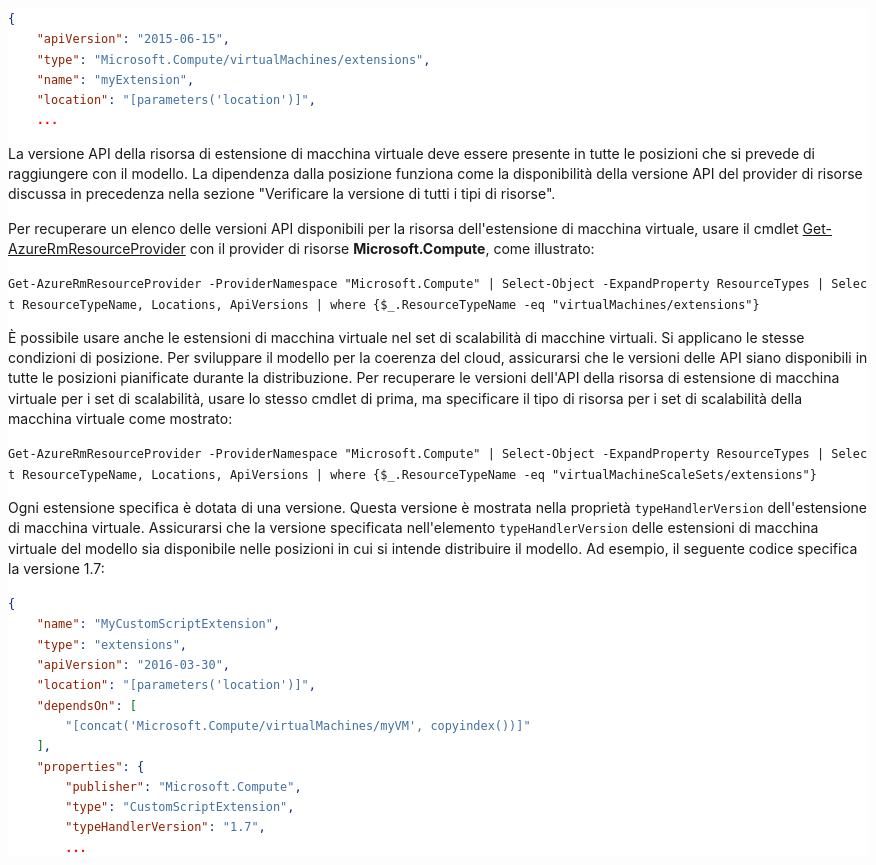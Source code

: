 ```json
{
    "apiVersion": "2015-06-15",
    "type": "Microsoft.Compute/virtualMachines/extensions",
    "name": "myExtension",
    "location": "[parameters('location')]",
    ...
```

La versione API della risorsa di estensione di macchina virtuale deve essere presente in tutte le posizioni che si prevede di raggiungere con il modello. La dipendenza dalla posizione funziona come la disponibilità della versione API del provider di risorse discussa in precedenza nella sezione "Verificare la versione di tutti i tipi di risorse".

Per recuperare un elenco delle versioni API disponibili per la risorsa dell'estensione di macchina virtuale, usare il cmdlet [Get-AzureRmResourceProvider](/powershell/module/az.resources/get-azresourceprovider) con il provider di risorse **Microsoft.Compute**, come illustrato:

```azurepowershell-interactive
Get-AzureRmResourceProvider -ProviderNamespace "Microsoft.Compute" | Select-Object -ExpandProperty ResourceTypes | Select ResourceTypeName, Locations, ApiVersions | where {$_.ResourceTypeName -eq "virtualMachines/extensions"}
```

È possibile usare anche le estensioni di macchina virtuale nel set di scalabilità di macchine virtuali. Si applicano le stesse condizioni di posizione. Per sviluppare il modello per la coerenza del cloud, assicurarsi che le versioni delle API siano disponibili in tutte le posizioni pianificate durante la distribuzione. Per recuperare le versioni dell'API della risorsa di estensione di macchina virtuale per i set di scalabilità, usare lo stesso cmdlet di prima, ma specificare il tipo di risorsa per i set di scalabilità della macchina virtuale come mostrato:

```azurepowershell-interactive
Get-AzureRmResourceProvider -ProviderNamespace "Microsoft.Compute" | Select-Object -ExpandProperty ResourceTypes | Select ResourceTypeName, Locations, ApiVersions | where {$_.ResourceTypeName -eq "virtualMachineScaleSets/extensions"}
```

Ogni estensione specifica è dotata di una versione. Questa versione è mostrata nella proprietà `typeHandlerVersion` dell'estensione di macchina virtuale. Assicurarsi che la versione specificata nell'elemento `typeHandlerVersion` delle estensioni di macchina virtuale del modello sia disponibile nelle posizioni in cui si intende distribuire il modello. Ad esempio, il seguente codice specifica la versione 1.7:

```json
{
    "name": "MyCustomScriptExtension",
    "type": "extensions",
    "apiVersion": "2016-03-30",
    "location": "[parameters('location')]",
    "dependsOn": [
        "[concat('Microsoft.Compute/virtualMachines/myVM', copyindex())]"
    ],
    "properties": {
        "publisher": "Microsoft.Compute",
        "type": "CustomScriptExtension",
        "typeHandlerVersion": "1.7",
        ...   
```
